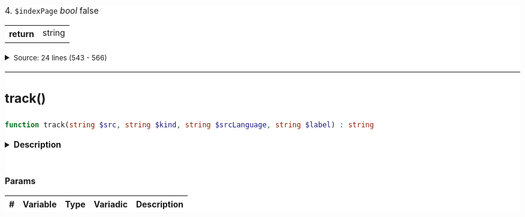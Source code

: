 <tr>
<td>4.</td>
<td><code>$indexPage</code></td>
<td><em>bool
</em></td>
<td>false</td>
<td></td>
</tr>


</tbody>
</table>



<table>
<tr>
<th style="vertical-align:top;">return</th>
<td>string
</td>
</tr>
</table>





<details><summary><small>Source: 24 lines (543 - 566)</small></summary></details>


<hr>

## track()

```php
function track(string $src, string $kind, string $srcLanguage, string $label) : string
```

<details><summary style="margin-bottom:12px;"><strong>Description</strong></summary></details>



<table style="text-align:left">
</table>


**Params**

<table>
<thead>
<tr>
<th>#</th>
<th>Variable</th>
<th>Type</th>
<th>Variadic</th>
<th>Description</th>
</tr>
</thead>
<tbody>
